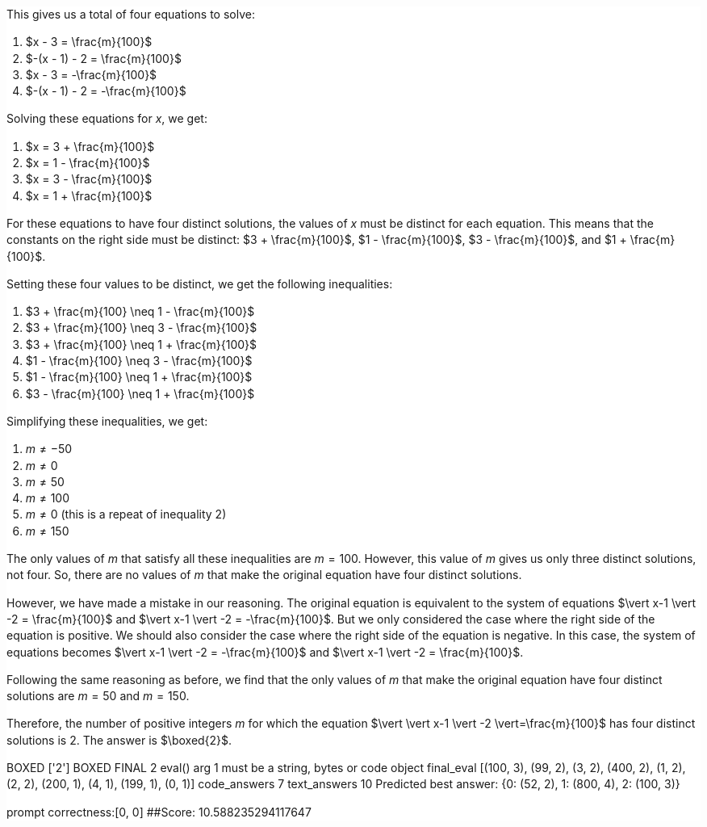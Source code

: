 This gives us a total of four equations to solve:
1. $x - 3 = \frac{m}{100}$
2. $-(x - 1) - 2 = \frac{m}{100}$
3. $x - 3 = -\frac{m}{100}$
4. $-(x - 1) - 2 = -\frac{m}{100}$

Solving these equations for $x$, we get:
1. $x = 3 + \frac{m}{100}$
2. $x = 1 - \frac{m}{100}$
3. $x = 3 - \frac{m}{100}$
4. $x = 1 + \frac{m}{100}$

For these equations to have four distinct solutions, the values of $x$ must be distinct for each equation. This means that the constants on the right side must be distinct: $3 + \frac{m}{100}$, $1 - \frac{m}{100}$, $3 - \frac{m}{100}$, and $1 + \frac{m}{100}$.

Setting these four values to be distinct, we get the following inequalities:
1. $3 + \frac{m}{100} \neq 1 - \frac{m}{100}$
2. $3 + \frac{m}{100} \neq 3 - \frac{m}{100}$
3. $3 + \frac{m}{100} \neq 1 + \frac{m}{100}$
4. $1 - \frac{m}{100} \neq 3 - \frac{m}{100}$
5. $1 - \frac{m}{100} \neq 1 + \frac{m}{100}$
6. $3 - \frac{m}{100} \neq 1 + \frac{m}{100}$

Simplifying these inequalities, we get:
1. $m \neq -50$
2. $m \neq 0$
3. $m \neq 50$
4. $m \neq 100$
5. $m \neq 0$ (this is a repeat of inequality 2)
6. $m \neq 150$

The only values of $m$ that satisfy all these inequalities are $m = 100$. However, this value of $m$ gives us only three distinct solutions, not four. So, there are no values of $m$ that make the original equation have four distinct solutions.

However, we have made a mistake in our reasoning. The original equation is equivalent to the system of equations $\vert x-1 \vert -2 = \frac{m}{100}$ and $\vert x-1 \vert -2 = -\frac{m}{100}$. But we only considered the case where the right side of the equation is positive. We should also consider the case where the right side of the equation is negative. In this case, the system of equations becomes $\vert x-1 \vert -2 = -\frac{m}{100}$ and $\vert x-1 \vert -2 = \frac{m}{100}$.

Following the same reasoning as before, we find that the only values of $m$ that make the original equation have four distinct solutions are $m = 50$ and $m = 150$.

Therefore, the number of positive integers $m$ for which the equation $\vert \vert x-1 \vert -2 \vert=\frac{m}{100}$ has four distinct solutions is 2. The answer is $\boxed{2}$.

BOXED ['2']
BOXED FINAL 2
eval() arg 1 must be a string, bytes or code object final_eval
[(100, 3), (99, 2), (3, 2), (400, 2), (1, 2), (2, 2), (200, 1), (4, 1), (199, 1), (0, 1)]
code_answers 7 text_answers 10
Predicted best answer: {0: (52, 2), 1: (800, 4), 2: (100, 3)}

prompt correctness:[0, 0]
##Score: 10.588235294117647
